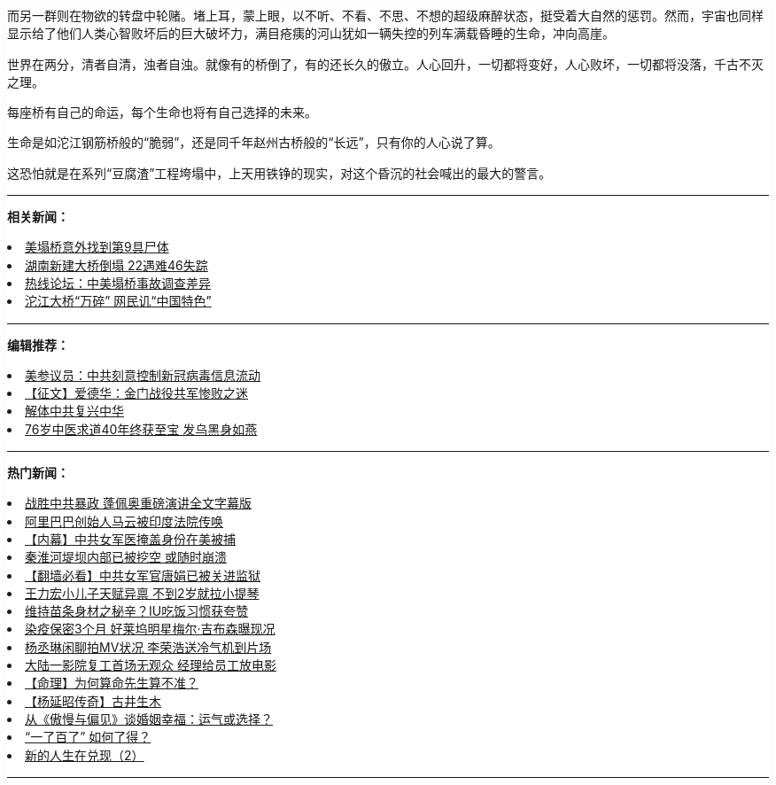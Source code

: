 <p>而另一群则在物欲的转盘中轮赌。堵上耳，蒙上眼，以不听、不看、不思、不想的超级麻醉状态，挺受着大自然的惩罚。然而，宇宙也同样显示给了他们人类心智败坏后的巨大破坏力，满目疮痍的河山犹如一辆失控的列车满载昏睡的生命，冲向高崖。</p>
<p>世界在两分，清者自清，浊者自浊。就像有的桥倒了，有的还长久的傲立。人心回升，一切都将变好，人心败坏，一切都将没落，千古不灭之理。</p>
<p>每座桥有自己的命运，每个生命也将有自己选择的未来。</p>
<p>生命是如沱江钢筋桥般的“脆弱”，还是同千年赵州古桥般的“长远”，只有你的人心说了算。</p>
<p>这恐怕就是在系列“豆腐渣”工程垮塌中，上天用铁铮的现实，对这个昏沉的社会喊出的最大的警言。<font color=#ffffff>(http://www.dajiyuan.com)</font></p>
	
<hr>


<strong>相关新闻：</strong>
<li><a href="https://github.com/lwzrrt304/djy/blob/master/gb/7/8/11/n1798541.md#1">美塌桥意外找到第9具尸体</a></li>
<li><a href="https://github.com/lwzrrt304/djy/blob/master/gb/7/8/14/n1800879.md#1">湖南新建大桥倒塌  22遇难46失踪</a></li>
<li><a href="https://github.com/lwzrrt304/djy/blob/master/gb/7/8/14/n1801062.md#1">热线论坛：中美塌桥事故调查差异</a></li>
<li><a href="https://github.com/lwzrrt304/djy/blob/master/gb/7/8/16/n1803066.md#1">沱江大桥“万碎” 网民讥“中国特色”</a></li>
<hr>


<strong>编辑推荐：</strong>
<li><a href="https://github.com/onzhi266/djy/blob/master/gb/20/2/22/n11887949.md#1">美参议员：中共刻意控制新冠病毒信息流动</a></li>
<li><a href="https://github.com/tsiac2612/djy/blob/master/gb/19/5/30/n11290434.md#1" target="_blank">【征文】爱德华：金门战役共军惨败之迷</a></li><li><a href="https://github.com/lwzrrt304/djy/blob/master/gb/18/3/21/n10237682.md?dfh#1" target="_blank">解体中共复兴中华</a></li><li><a href="https://github.com/tsiac2612/djy/blob/master/gb/16/12/11/n8581915.md#1" target="_blank">76岁中医求道40年终获至宝 发乌黑身如燕</a></li>
<hr>

<strong>热门新闻：</strong>
<li><a href="https://github.com/lwzrrt304/djy/blob/master/gb/20/7/24/n12280529.md#1">战胜中共暴政 蓬佩奥重磅演讲全文字幕版</a></li>
<li><a href="https://github.com/lwzrrt304/djy/blob/master/gb/20/7/26/n12284398.md#1">阿里巴巴创始人马云被印度法院传唤</a></li>
<li><a href="https://github.com/lwzrrt304/djy/blob/master/gb/20/7/25/n12283734.md#1">【内幕】中共女军医掩盖身份在美被捕</a></li>
<li><a href="https://github.com/lwzrrt304/djy/blob/master/gb/20/7/26/n12284074.md#1">秦淮河堤坝内部已被挖空 或随时崩溃</a></li>
<li><a href="https://github.com/lwzrrt304/djy/blob/master/gb/20/7/26/n12283981.md#1">【翻墙必看】中共女军官唐娟已被关进监狱</a></li>
<li><a href="https://github.com/lwzrrt304/djy/blob/master/gb/20/7/24/n12281841.md#1">王力宏小儿子天赋异禀 不到2岁就拉小提琴</a></li>
<li><a href="https://github.com/lwzrrt304/djy/blob/master/gb/20/7/24/n12282113.md#1">维持苗条身材之秘辛？IU吃饭习惯获夸赞</a></li>
<li><a href="https://github.com/lwzrrt304/djy/blob/master/gb/20/7/24/n12281716.md#1">染疫保密3个月 好莱坞明星梅尔·吉布森曝现况</a></li>
<li><a href="https://github.com/lwzrrt304/djy/blob/master/gb/20/7/25/n12283831.md#1">杨丞琳闲聊拍MV状况 李荣浩送冷气机到片场</a></li>
<li><a href="https://github.com/lwzrrt304/djy/blob/master/gb/20/7/26/n12285302.md#1">大陆一影院复工首场无观众 经理给员工放电影</a></li>
<li><a href="https://github.com/lwzrrt304/djy/blob/master/gb/20/7/22/n12274131.md#1">【命理】为何算命先生算不准？</a></li>
<li><a href="https://github.com/lwzrrt304/djy/blob/master/gb/20/7/20/n12269082.md#1">【杨延昭传奇】古井生木</a></li>
<li><a href="https://github.com/lwzrrt304/djy/blob/master/gb/20/7/16/n12259877.md#1">从《傲慢与偏见》谈婚姻幸福：运气或选择？</a></li>
<li><a href="https://github.com/lwzrrt304/djy/blob/master/gb/20/7/21/n12271981.md#1">“一了百了” 如何了得？</a></li>
<li><a href="https://github.com/lwzrrt304/djy/blob/master/gb/20/7/23/n12276969.md#1">新的人生在兑现（2）</a></li>
<hr>
